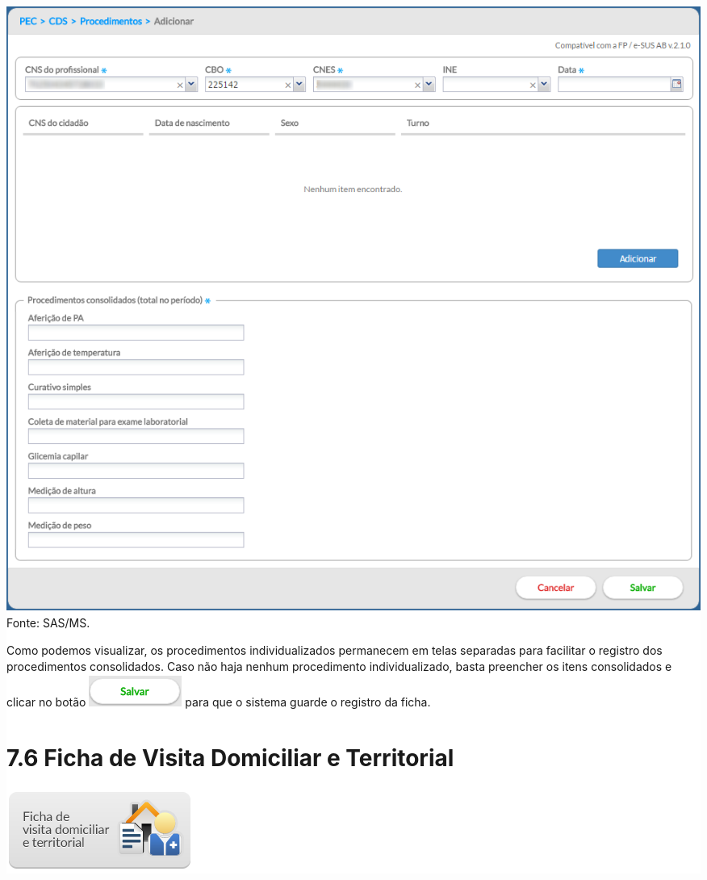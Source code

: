![](media/image694.png)
Fonte: SAS/MS.

Como podemos visualizar, os procedimentos individualizados permanecem em telas separadas para facilitar o registro dos procedimentos consolidados. Caso não haja nenhum procedimento individualizado, basta preencher os itens consolidados e clicar no botão ![](media/image634.png) para que o sistema guarde o registro da ficha.

# 7.6 Ficha de Visita Domiciliar e Territorial

![](media/image699.png)
